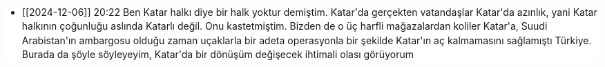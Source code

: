 * [[2024-12-06]] 20:22  Ben Katar halkı diye bir halk yoktur demiştim. Katar'da gerçekten vatandaşlar Katar'da azınlık, yani Katar halkının çoğunluğu aslında Katarlı değil. Onu kastetmiştim. Bizden de o üç harfli mağazalardan koliler Katar'a, Suudi Arabistan'ın ambargosu olduğu zaman uçaklarla bir adeta operasyonla bir şekilde Katar'ın aç kalmamasını sağlamıştı Türkiye. Burada da şöyle söyleyeyim, Katar'da bir dönüşüm değişecek ihtimali olası görüyorum

